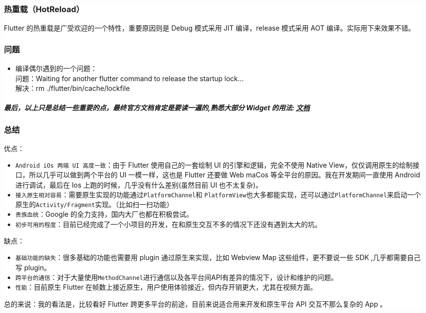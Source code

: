 ### 热重载（HotReload）

Flutter 的热重载是广受欢迎的一个特性，重要原因则是 Debug 模式采用 JIT 编译，release 模式采用 AOT 编译。实际用下来效果不错。

### 问题

* 编译偶尔遇到的一个问题：  
问题：Waiting for another flutter command to release the startup lock...   
解决：rm ./flutter/bin/cache/lockfile



##### 最后，以上只是总结一些重要的点，最终官方文档肯定是要读一遍的,熟悉大部分 Widget 的用法: [文档](https://flutterchina.club/docs/)

### 总结

优点：

* `Android iOs 两端 UI 高度一致`：由于 Flutter 使用自己的一套绘制 UI 的引擎和逻辑，完全不使用 Native View，仅仅调用原生的绘制接口，所以几乎可以做到两个平台的 UI 一模一样，这也是 Flutter 还要做 Web maCos 等全平台的原因。我在开发期间一直使用 Android 进行调试，最后在 Ios 上跑的时候，几乎没有什么差别(虽然目前 UI 也不太复杂)。
* `接入原生相对容易`：需要原生实现的功能通过`PlatformChannel`和 `PlatformView`也大多都能实现，还可以通过`PlatformChannel`来启动一个原生的`Activity/Fragment`实现。（比如扫一扫功能）
* `贵族血统`：Google 的全力支持，国内大厂也都在积极尝试。
* `初步可用的程度`：目前已经完成了一个小项目的开发，在和原生交互不多的情况下还没有遇到太大的坑。

缺点：

* `基础功能的缺失`：很多基础的功能也需要用 plugin 通过原生来实现，比如 Webview Map 这些组件，更不要说一些 SDK ,几乎都需要自己写 plugin。
* `跨平台的通信`：对于大量使用`MethodChannel`进行通信以及各平台间API有差异的情况下，设计和维护的问题。
* `性能`：目前原生 Flutter 在帧数上接近原生，用户使用体验接近，但内存开销更大，尤其在视频方面。

总的来说：我的看法是，比较看好 Flutter 跨更多平台的前途，目前来说适合用来开发和原生平台 API 交互不那么复杂的 App 。
